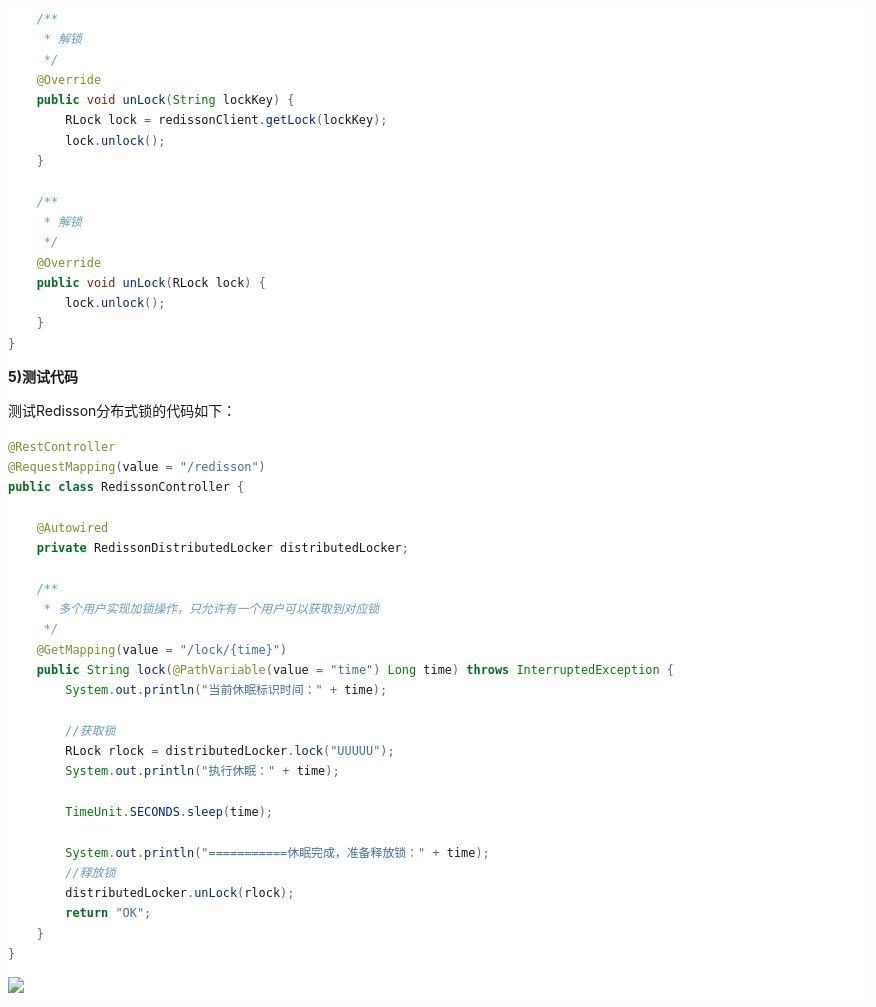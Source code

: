 ```Java
    /**
     * 解锁
     */
    @Override
    public void unLock(String lockKey) {
        RLock lock = redissonClient.getLock(lockKey);
        lock.unlock();
    }

    /**
     * 解锁
     */
    @Override
    public void unLock(RLock lock) {
        lock.unlock();
    }
}
```

**5)测试代码**

测试Redisson分布式锁的代码如下：

```Java
@RestController
@RequestMapping(value = "/redisson")
public class RedissonController {

    @Autowired
    private RedissonDistributedLocker distributedLocker;

    /**
     * 多个用户实现加锁操作，只允许有一个用户可以获取到对应锁
     */
    @GetMapping(value = "/lock/{time}")
    public String lock(@PathVariable(value = "time") Long time) throws InterruptedException {
        System.out.println("当前休眠标识时间：" + time);

        //获取锁
        RLock rlock = distributedLocker.lock("UUUUU");
        System.out.println("执行休眠：" + time);

        TimeUnit.SECONDS.sleep(time);

        System.out.println("===========休眠完成，准备释放锁：" + time);
        //释放锁
        distributedLocker.unLock(rlock);
        return "OK";
    }
}
```

![](https://qtp-1324720525.cos.ap-shanghai.myqcloud.com/blog/202503051236807.png)
